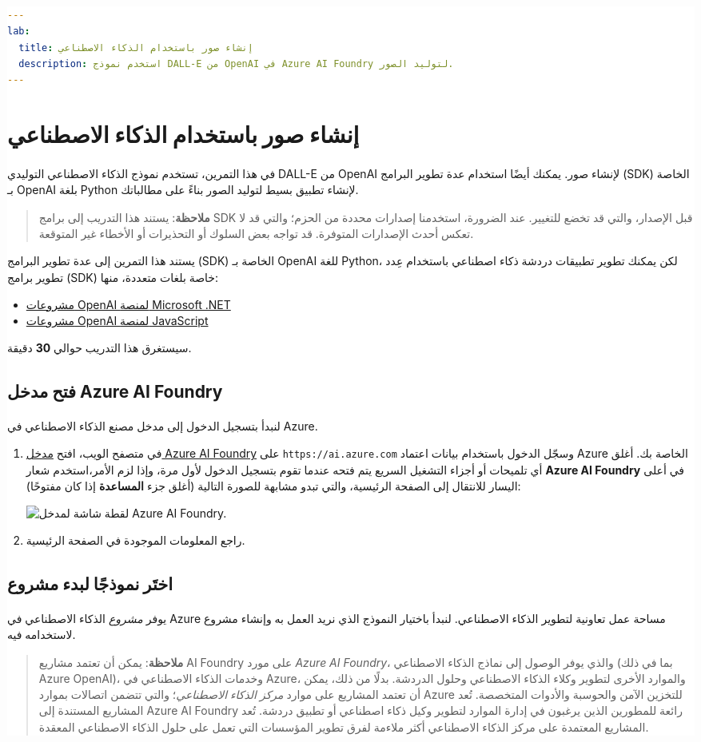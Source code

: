```yaml
---
lab:
  title: إنشاء صور باستخدام الذكاء الاصطناعي
  description: استخدم نموذج DALL-E من OpenAI في Azure AI Foundry لتوليد الصور.
---
```


# إنشاء صور باستخدام الذكاء الاصطناعي

في هذا التمرين، تستخدم نموذج الذكاء الاصطناعي التوليدي DALL-E من OpenAI لإنشاء صور. يمكنك أيضًا استخدام عدة تطوير البرامج (SDK) الخاصة بـ OpenAI بلغة Python لإنشاء تطبيق بسيط لتوليد الصور بناءً على مطالباتك.

> **ملاحظة**: يستند هذا التدريب إلى برامج SDK قبل الإصدار، والتي قد تخضع للتغيير. عند الضرورة، استخدمنا إصدارات محددة من الحزم؛ والتي قد لا تعكس أحدث الإصدارات المتوفرة. قد تواجه بعض السلوك أو التحذيرات أو الأخطاء غير المتوقعة.

يستند هذا التمرين إلى عدة تطوير البرامج (SDK) الخاصة بـ OpenAI للغة Python، لكن يمكنك تطوير تطبيقات دردشة ذكاء اصطناعي باستخدام عِدد تطوير برامج (SDK) خاصة بلغات متعددة، منها:

* [مشروعات OpenAI لمنصة Microsoft .NET](https://www.nuget.org/packages/OpenAI)
* [مشروعات OpenAI لمنصة JavaScript](https://www.npmjs.com/package/openai)

سيستغرق هذا التدريب حوالي **30** دقيقة.

## فتح مدخل Azure AI Foundry

لنبدأ بتسجيل الدخول إلى مدخل مصنع الذكاء الاصطناعي في Azure.

1. في متصفح الويب، افتح [مدخل Azure AI Foundry](https://ai.azure.com) على `https://ai.azure.com` وسجّل الدخول باستخدام بيانات اعتماد Azure الخاصة بك. أغلق أي تلميحات أو أجزاء التشغيل السريع يتم فتحه عندما تقوم بتسجيل الدخول لأول مرة، وإذا لزم الأمر،استخدم شعار **Azure AI Foundry** في أعلى اليسار للانتقال إلى الصفحة الرئيسية، والتي تبدو مشابهة للصورة التالية (أغلق جزء **المساعدة** إذا كان مفتوحًا):

    ![لقطة شاشة لمدخل Azure AI Foundry.](./media/ai-foundry-home.png)

1. راجع المعلومات الموجودة في الصفحة الرئيسية.

## اختَر نموذجًا لبدء مشروع

يوفر *مشروع* الذكاء الاصطناعي في Azure مساحة عمل تعاونية لتطوير الذكاء الاصطناعي. لنبدأ باختيار النموذج الذي نريد العمل به وإنشاء مشروع لاستخدامه فيه.

> **ملاحظة**: يمكن أن تعتمد مشاريع AI Foundry على مورد *Azure AI Foundry*، والذي يوفر الوصول إلى نماذج الذكاء الاصطناعي (بما في ذلك Azure OpenAI)، وخدمات الذكاء الاصطناعي في Azure، والموارد الأخرى لتطوير وكلاء الذكاء الاصطناعي وحلول الدردشة. بدلًا من ذلك، يمكن أن تعتمد المشاريع على موارد *مركز الذكاء الاصطناعي*؛ والتي تتضمن اتصالات بموارد Azure للتخزين الآمن والحوسبة والأدوات المتخصصة. تُعد المشاريع المستندة إلى Azure AI Foundry رائعة للمطورين الذين يرغبون في إدارة الموارد لتطوير وكيل ذكاء اصطناعي أو تطبيق دردشة. تُعد المشاريع المعتمدة على مركز الذكاء الاصطناعي أكثر ملاءمة لفرق تطوير المؤسسات التي تعمل على حلول الذكاء الاصطناعي المعقدة.
